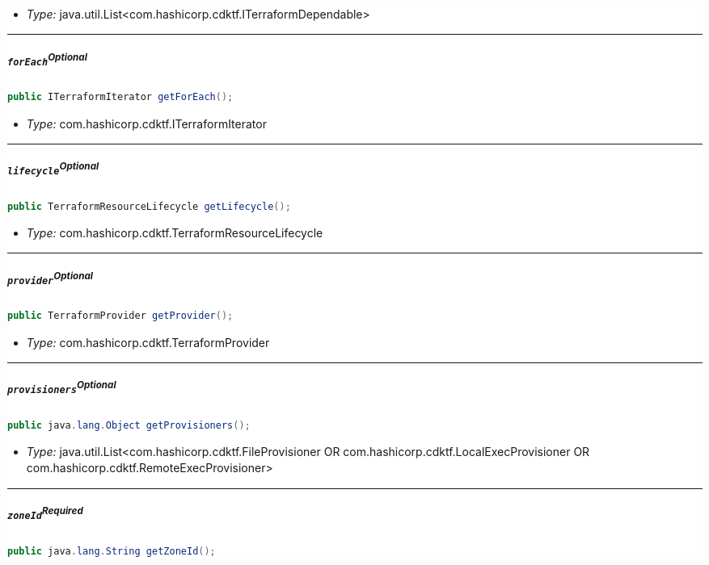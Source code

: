 - *Type:* java.util.List<com.hashicorp.cdktf.ITerraformDependable>

---

##### `forEach`<sup>Optional</sup> <a name="forEach" id="@cdktf/provider-cloudflare.waitingRoomSettings.WaitingRoomSettingsConfig.property.forEach"></a>

```java
public ITerraformIterator getForEach();
```

- *Type:* com.hashicorp.cdktf.ITerraformIterator

---

##### `lifecycle`<sup>Optional</sup> <a name="lifecycle" id="@cdktf/provider-cloudflare.waitingRoomSettings.WaitingRoomSettingsConfig.property.lifecycle"></a>

```java
public TerraformResourceLifecycle getLifecycle();
```

- *Type:* com.hashicorp.cdktf.TerraformResourceLifecycle

---

##### `provider`<sup>Optional</sup> <a name="provider" id="@cdktf/provider-cloudflare.waitingRoomSettings.WaitingRoomSettingsConfig.property.provider"></a>

```java
public TerraformProvider getProvider();
```

- *Type:* com.hashicorp.cdktf.TerraformProvider

---

##### `provisioners`<sup>Optional</sup> <a name="provisioners" id="@cdktf/provider-cloudflare.waitingRoomSettings.WaitingRoomSettingsConfig.property.provisioners"></a>

```java
public java.lang.Object getProvisioners();
```

- *Type:* java.util.List<com.hashicorp.cdktf.FileProvisioner OR com.hashicorp.cdktf.LocalExecProvisioner OR com.hashicorp.cdktf.RemoteExecProvisioner>

---

##### `zoneId`<sup>Required</sup> <a name="zoneId" id="@cdktf/provider-cloudflare.waitingRoomSettings.WaitingRoomSettingsConfig.property.zoneId"></a>

```java
public java.lang.String getZoneId();
```
